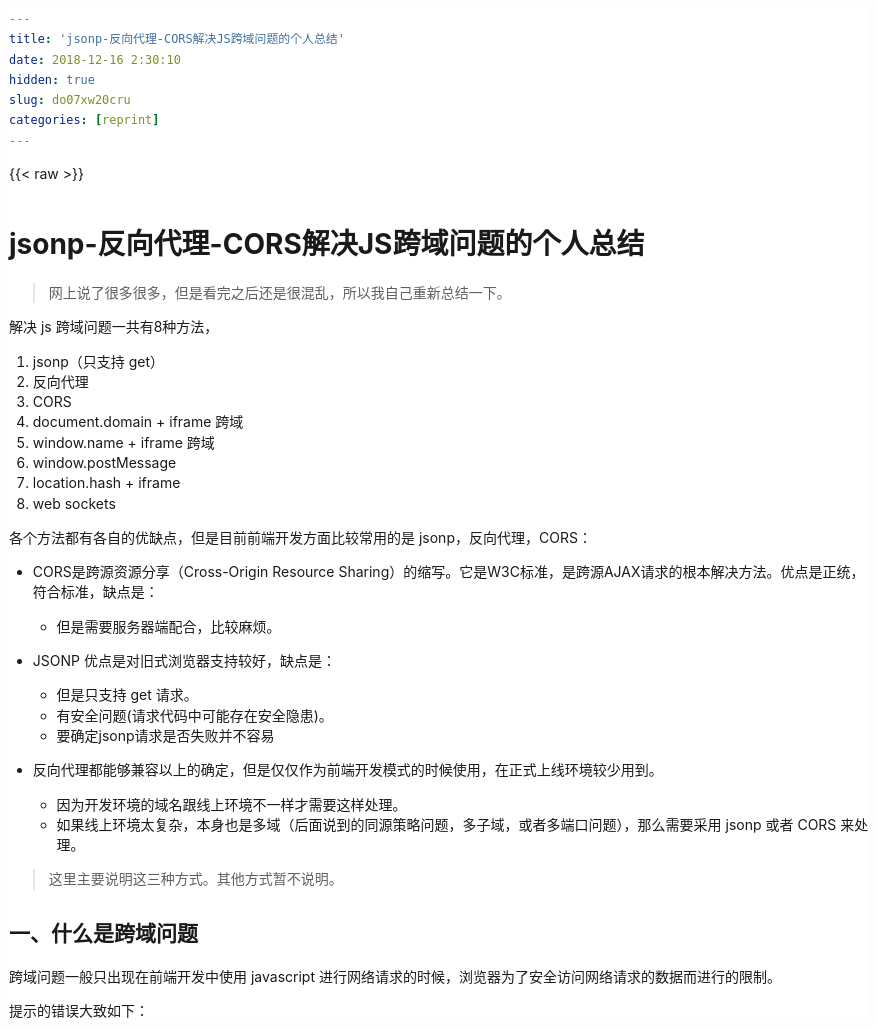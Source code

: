 ```yaml
---
title: 'jsonp-反向代理-CORS解决JS跨域问题的个人总结' 
date: 2018-12-16 2:30:10
hidden: true
slug: do07xw20cru
categories: [reprint]
---
```


{{< raw >}}

                    
<h1 id="articleHeader0">jsonp-反向代理-CORS解决JS跨域问题的个人总结</h1>
<blockquote>网上说了很多很多，但是看完之后还是很混乱，所以我自己重新总结一下。</blockquote>
<p>解决 js 跨域问题一共有8种方法，</p>
<ol>
<li>jsonp（只支持 get）</li>
<li>反向代理</li>
<li>CORS</li>
<li>document.domain + iframe 跨域</li>
<li>window.name + iframe 跨域</li>
<li>window.postMessage</li>
<li>location.hash + iframe</li>
<li>web sockets</li>
</ol>
<p>各个方法都有各自的优缺点，但是目前前端开发方面比较常用的是 jsonp，反向代理，CORS：</p>
<ul>
<li>
<p>CORS是跨源资源分享（Cross-Origin Resource Sharing）的缩写。它是W3C标准，是跨源AJAX请求的根本解决方法。优点是正统，符合标准，缺点是：</p>
<ul><li>但是需要服务器端配合，比较麻烦。</li></ul>
</li>
<li>
<p>JSONP 优点是对旧式浏览器支持较好，缺点是：</p>
<ul>
<li>但是只支持 get 请求。</li>
<li>有安全问题(请求代码中可能存在安全隐患)。</li>
<li>要确定jsonp请求是否失败并不容易</li>
</ul>
</li>
<li>
<p>反向代理都能够兼容以上的确定，但是仅仅作为前端开发模式的时候使用，在正式上线环境较少用到。</p>
<ul>
<li>因为开发环境的域名跟线上环境不一样才需要这样处理。</li>
<li>如果线上环境太复杂，本身也是多域（后面说到的同源策略问题，多子域，或者多端口问题），那么需要采用 jsonp 或者 CORS 来处理。</li>
</ul>
</li>
</ul>
<blockquote>这里主要说明这三种方式。其他方式暂不说明。</blockquote>
<h2 id="articleHeader1">一、什么是跨域问题</h2>
<p>跨域问题一般只出现在前端开发中使用 javascript 进行网络请求的时候，浏览器为了安全访问网络请求的数据而进行的限制。</p>
<p>提示的错误大致如下：</p>
<div class="widget-codetool" style="display:none;">
      <div class="widget-codetool--inner">
      <span class="selectCode code-tool" data-toggle="tooltip" data-placement="top" title="" data-original-title="全选"></span>
      <span type="button" class="copyCode code-tool" data-toggle="tooltip" data-placement="top" data-clipboard-text="No 'Access-Control-Allow-Origin' header is present on the requested resource. Origin 'http://XXXXXX' is therefore not allowed access." title="" data-original-title="复制"></span>
      <span type="button" class="saveToNote code-tool" data-toggle="tooltip" data-placement="top" title="" data-original-title="放进笔记"></span>
      </div>